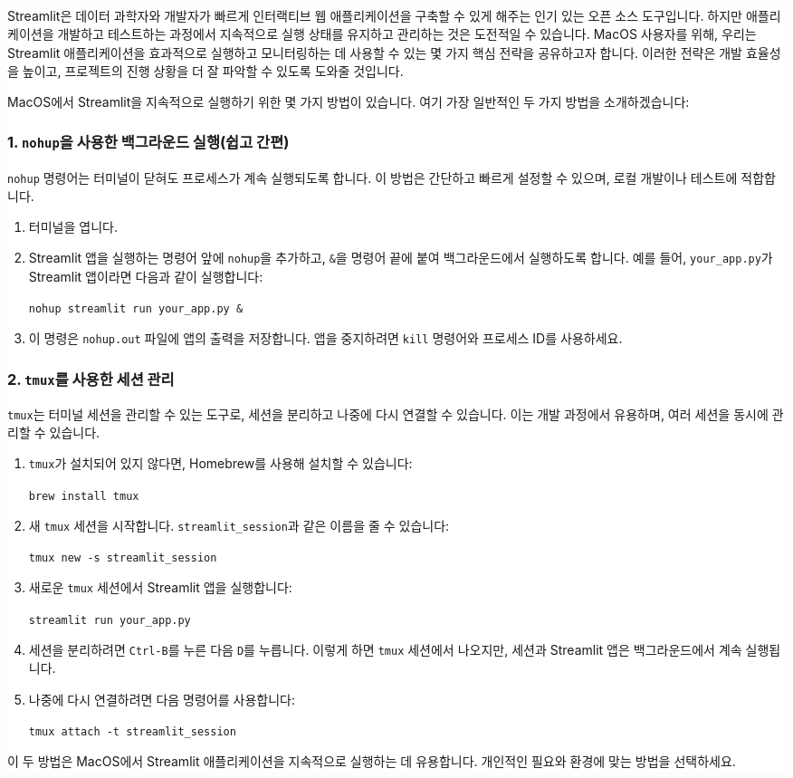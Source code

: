 
Streamlit은 데이터 과학자와 개발자가 빠르게 인터랙티브 웹 애플리케이션을 구축할 수 있게 해주는 인기 있는 오픈 소스 도구입니다. 하지만 애플리케이션을 개발하고 테스트하는 과정에서 지속적으로 실행 상태를 유지하고 관리하는 것은 도전적일 수 있습니다. MacOS 사용자를 위해, 우리는 Streamlit 애플리케이션을 효과적으로 실행하고 모니터링하는 데 사용할 수 있는 몇 가지 핵심 전략을 공유하고자 합니다. 이러한 전략은 개발 효율성을 높이고, 프로젝트의 진행 상황을 더 잘 파악할 수 있도록 도와줄 것입니다.


MacOS에서 Streamlit을 지속적으로 실행하기 위한 몇 가지 방법이 있습니다. 여기 가장 일반적인 두 가지 방법을 소개하겠습니다:


### 1. `nohup`을 사용한 백그라운드 실행(쉽고 간편)


`nohup` 명령어는 터미널이 닫혀도 프로세스가 계속 실행되도록 합니다. 이 방법은 간단하고 빠르게 설정할 수 있으며, 로컬 개발이나 테스트에 적합합니다.

1. 터미널을 엽니다.
1. Streamlit 앱을 실행하는 명령어 앞에 `nohup`을 추가하고, `&`을 명령어 끝에 붙여 백그라운드에서 실행하도록 합니다. 예를 들어, `your_app.py`가 Streamlit 앱이라면 다음과 같이 실행합니다:

	```text
	nohup streamlit run your_app.py &
	
	```

1. 이 명령은 `nohup.out` 파일에 앱의 출력을 저장합니다. 앱을 중지하려면 `kill` 명령어와 프로세스 ID를 사용하세요.

### 2. `tmux`를 사용한 세션 관리


`tmux`는 터미널 세션을 관리할 수 있는 도구로, 세션을 분리하고 나중에 다시 연결할 수 있습니다. 이는 개발 과정에서 유용하며, 여러 세션을 동시에 관리할 수 있습니다.

1. `tmux`가 설치되어 있지 않다면, Homebrew를 사용해 설치할 수 있습니다:

	```text
	brew install tmux
	
	```

1. 새 `tmux` 세션을 시작합니다. `streamlit_session`과 같은 이름을 줄 수 있습니다:

	```text
	tmux new -s streamlit_session
	
	```

1. 새로운 `tmux` 세션에서 Streamlit 앱을 실행합니다:

	```text
	streamlit run your_app.py
	
	```

1. 세션을 분리하려면 `Ctrl-B`를 누른 다음 `D`를 누릅니다. 이렇게 하면 `tmux` 세션에서 나오지만, 세션과 Streamlit 앱은 백그라운드에서 계속 실행됩니다.
1. 나중에 다시 연결하려면 다음 명령어를 사용합니다:

	```text
	tmux attach -t streamlit_session
	
	```


이 두 방법은 MacOS에서 Streamlit 애플리케이션을 지속적으로 실행하는 데 유용합니다. 개인적인 필요와 환경에 맞는 방법을 선택하세요.

